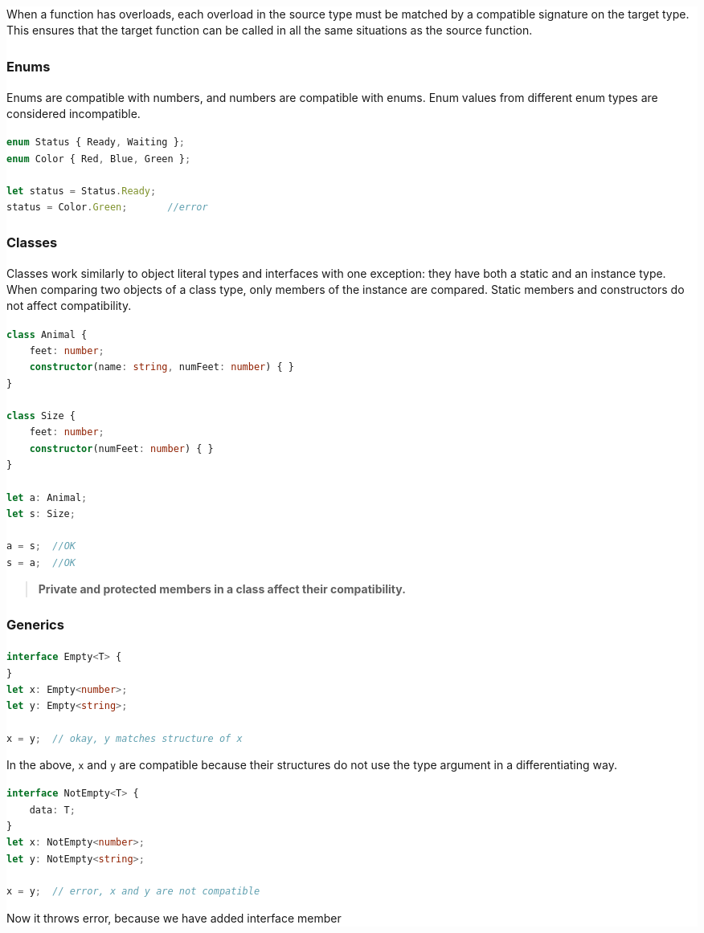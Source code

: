 When a function has overloads, each overload in the source type must be matched by a compatible signature on the target type. This ensures that the target function can be called in all the same situations as the source function.

### Enums
Enums are compatible with numbers, and numbers are compatible with enums. Enum values from different enum types are considered incompatible.
```typescript
enum Status { Ready, Waiting };
enum Color { Red, Blue, Green };

let status = Status.Ready;
status = Color.Green;       //error
```

### Classes
Classes work similarly to object literal types and interfaces with one exception: they have both a static and an instance type. When comparing two objects of a class type, only members of the instance are compared. Static members and constructors do not affect compatibility.
```typescript
class Animal {
    feet: number;
    constructor(name: string, numFeet: number) { }
}

class Size {
    feet: number;
    constructor(numFeet: number) { }
}

let a: Animal;
let s: Size;

a = s;  //OK
s = a;  //OK
```

> __Private and protected members in a class affect their compatibility.__

### Generics
```typescript
interface Empty<T> {
}
let x: Empty<number>;
let y: Empty<string>;

x = y;  // okay, y matches structure of x
```
In the above, `x` and `y` are compatible because their structures do not use the type argument in a differentiating way. 
```typescript
interface NotEmpty<T> {
    data: T;
}
let x: NotEmpty<number>;
let y: NotEmpty<string>;

x = y;  // error, x and y are not compatible
```
Now it throws error, because we have added interface member
